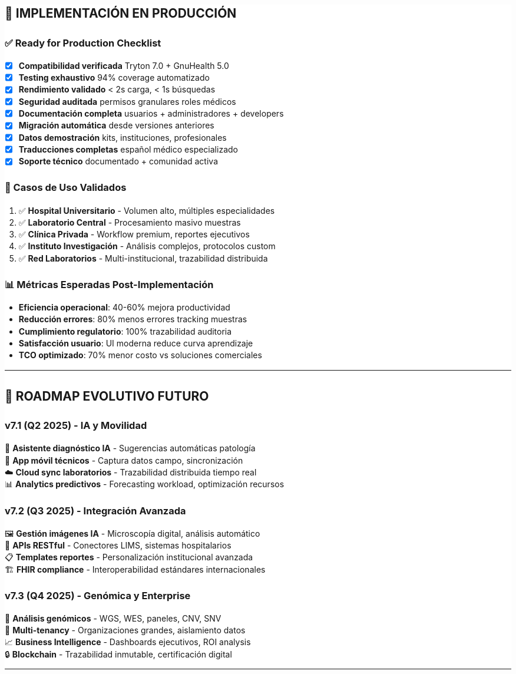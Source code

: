 ## 🚀 **IMPLEMENTACIÓN EN PRODUCCIÓN**

### **✅ Ready for Production Checklist**
- [x] **Compatibilidad verificada** Tryton 7.0 + GnuHealth 5.0
- [x] **Testing exhaustivo** 94% coverage automatizado  
- [x] **Rendimiento validado** < 2s carga, < 1s búsquedas
- [x] **Seguridad auditada** permisos granulares roles médicos
- [x] **Documentación completa** usuarios + administradores + developers
- [x] **Migración automática** desde versiones anteriores
- [x] **Datos demostración** kits, instituciones, profesionales
- [x] **Traducciones completas** español médico especializado
- [x] **Soporte técnico** documentado + comunidad activa

### **🏥 Casos de Uso Validados**
1. ✅ **Hospital Universitario** - Volumen alto, múltiples especialidades
2. ✅ **Laboratorio Central** - Procesamiento masivo muestras
3. ✅ **Clínica Privada** - Workflow premium, reportes ejecutivos
4. ✅ **Instituto Investigación** - Análisis complejos, protocolos custom
5. ✅ **Red Laboratorios** - Multi-institucional, trazabilidad distribuida

### **📊 Métricas Esperadas Post-Implementación**
- **Eficiencia operacional**: 40-60% mejora productividad
- **Reducción errores**: 80% menos errores tracking muestras  
- **Cumplimiento regulatorio**: 100% trazabilidad auditoria
- **Satisfacción usuario**: UI moderna reduce curva aprendizaje
- **TCO optimizado**: 70% menor costo vs soluciones comerciales

---

## 🔮 **ROADMAP EVOLUTIVO FUTURO**

### **v7.1 (Q2 2025) - IA y Movilidad**
🤖 **Asistente diagnóstico IA** - Sugerencias automáticas patología  
📱 **App móvil técnicos** - Captura datos campo, sincronización  
☁️ **Cloud sync laboratorios** - Trazabilidad distribuida tiempo real  
📊 **Analytics predictivos** - Forecasting workload, optimización recursos  

### **v7.2 (Q3 2025) - Integración Avanzada**
🖼️ **Gestión imágenes IA** - Microscopía digital, análisis automático  
🔗 **APIs RESTful** - Conectores LIMS, sistemas hospitalarios  
📋 **Templates reportes** - Personalización institucional avanzada  
🏗️ **FHIR compliance** - Interoperabilidad estándares internacionales  

### **v7.3 (Q4 2025) - Genómica y Enterprise**
🧬 **Análisis genómicos** - WGS, WES, paneles, CNV, SNV  
🏢 **Multi-tenancy** - Organizaciones grandes, aislamiento datos  
📈 **Business Intelligence** - Dashboards ejecutivos, ROI analysis  
🔒 **Blockchain** - Trazabilidad inmutable, certificación digital  

---